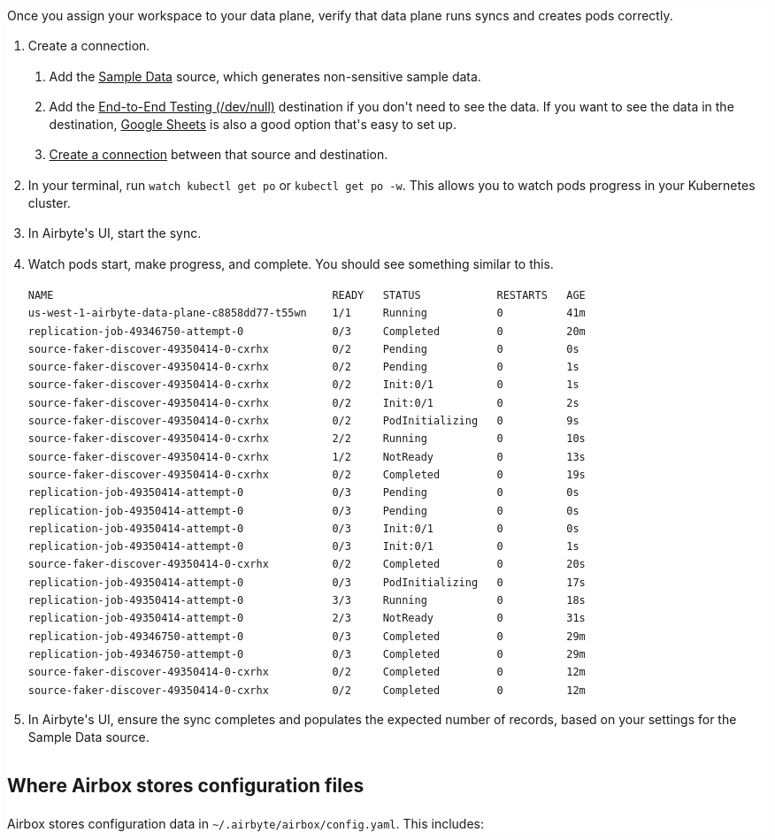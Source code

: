Once you assign your workspace to your data plane, verify that data plane runs syncs and creates pods correctly.

1. Create a connection.

    1. Add the [Sample Data](/integrations/sources/faker) source, which generates non-sensitive sample data.

    2. Add the [End-to-End Testing (/dev/null)](/integrations/destinations/dev-null) destination if you don't need to see the data. If you want to see the data in the destination, [Google Sheets](/integrations/destinations/google-sheets) is also a good option that's easy to set up.

    3. [Create a connection](../move-data/add-connection) between that source and destination.

2. In your terminal, run `watch kubectl get po` or `kubectl get po -w`. This allows you to watch pods progress in your Kubernetes cluster.

3. In Airbyte's UI, start the sync.

4. Watch pods start, make progress, and complete. You should see something similar to this.

    ```bash
    NAME                                            READY   STATUS            RESTARTS   AGE
    us-west-1-airbyte-data-plane-c8858dd77-t55wn    1/1     Running           0          41m
    replication-job-49346750-attempt-0              0/3     Completed         0          20m
    source-faker-discover-49350414-0-cxrhx          0/2     Pending           0          0s
    source-faker-discover-49350414-0-cxrhx          0/2     Pending           0          1s
    source-faker-discover-49350414-0-cxrhx          0/2     Init:0/1          0          1s
    source-faker-discover-49350414-0-cxrhx          0/2     Init:0/1          0          2s
    source-faker-discover-49350414-0-cxrhx          0/2     PodInitializing   0          9s
    source-faker-discover-49350414-0-cxrhx          2/2     Running           0          10s
    source-faker-discover-49350414-0-cxrhx          1/2     NotReady          0          13s
    source-faker-discover-49350414-0-cxrhx          0/2     Completed         0          19s
    replication-job-49350414-attempt-0              0/3     Pending           0          0s
    replication-job-49350414-attempt-0              0/3     Pending           0          0s
    replication-job-49350414-attempt-0              0/3     Init:0/1          0          0s
    replication-job-49350414-attempt-0              0/3     Init:0/1          0          1s
    source-faker-discover-49350414-0-cxrhx          0/2     Completed         0          20s
    replication-job-49350414-attempt-0              0/3     PodInitializing   0          17s
    replication-job-49350414-attempt-0              3/3     Running           0          18s
    replication-job-49350414-attempt-0              2/3     NotReady          0          31s
    replication-job-49346750-attempt-0              0/3     Completed         0          29m
    replication-job-49346750-attempt-0              0/3     Completed         0          29m
    source-faker-discover-49350414-0-cxrhx          0/2     Completed         0          12m
    source-faker-discover-49350414-0-cxrhx          0/2     Completed         0          12m
    ```

5. In Airbyte's UI, ensure the sync completes and populates the expected number of records, based on your settings for the Sample Data source.



## Where Airbox stores configuration files

Airbox stores configuration data in `~/.airbyte/airbox/config.yaml`. This includes:
